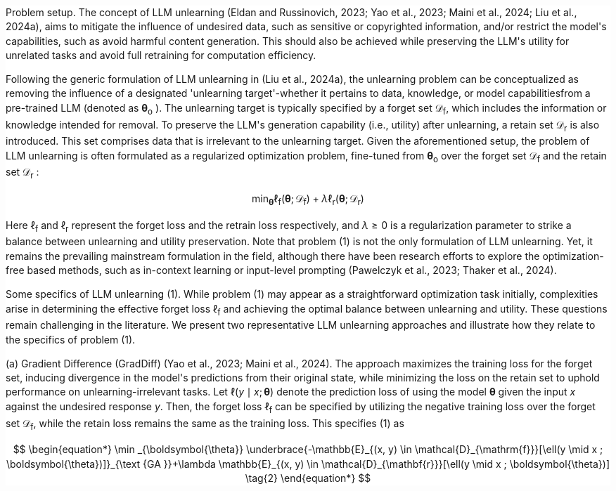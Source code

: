 Problem setup. The concept of LLM unlearning (Eldan and Russinovich, 2023; Yao et al., 2023; Maini et al., 2024; Liu et al., 2024a), aims to mitigate the influence of undesired data, such as sensitive or copyrighted information, and/or restrict the model's capabilities, such as avoid harmful content generation. This should also be achieved while preserving the LLM's utility for unrelated tasks and avoid full retraining for computation efficiency.

Following the generic formulation of LLM unlearning in (Liu et al., 2024a), the unlearning problem can be conceptualized as removing the influence of a designated 'unlearning target'-whether it pertains to data, knowledge, or model capabilitiesfrom a pre-trained LLM (denoted as $\boldsymbol{\theta}_{\mathrm{o}}$ ). The unlearning target is typically specified by a forget set $\mathcal{D}_{\mathrm{f}}$, which includes the information or knowledge intended for removal. To preserve the LLM's generation capability (i.e., utility) after unlearning, a retain set $\mathcal{D}_{\mathrm{r}}$ is also introduced. This set comprises data that is irrelevant to the unlearning target. Given the aforementioned setup, the problem of LLM unlearning is often formulated as a regularized optimization problem, fine-tuned from $\boldsymbol{\theta}_{\mathrm{o}}$ over the forget set $\mathcal{D}_{\mathrm{f}}$ and the retain set $\mathcal{D}_{\mathrm{r}}$ :

$$
\begin{equation*}
\min _{\boldsymbol{\theta}} \ell_{\mathrm{f}}\left(\boldsymbol{\theta} ; \mathcal{D}_{\mathrm{f}}\right)+\lambda \ell_{\mathrm{r}}\left(\boldsymbol{\theta} ; \mathcal{D}_{\mathrm{r}}\right) \tag{1}
\end{equation*}
$$

Here $\ell_{\mathrm{f}}$ and $\ell_{\mathrm{r}}$ represent the forget loss and the retrain loss respectively, and $\lambda \geq 0$ is a regularization parameter to strike a balance between unlearning and utility preservation. Note that problem (1) is not the only formulation of LLM unlearning. Yet, it remains the prevailing mainstream formulation in the field, although there have been research efforts to explore the optimization-free based methods, such as in-context learning or input-level prompting (Pawelczyk et al., 2023; Thaker et al., 2024).

Some specifics of LLM unlearning (1). While problem (1) may appear as a straightforward optimization task initially, complexities arise in determining the effective forget loss $\ell_{\mathrm{f}}$ and achieving the optimal balance between unlearning and utility. These questions remain challenging in the literature. We present two representative LLM unlearning approaches and illustrate how they relate to the specifics of problem (1).

(a) Gradient Difference (GradDiff) (Yao et al., 2023; Maini et al., 2024). The approach maximizes the training loss for the forget set, inducing divergence in the model's predictions from their original
state, while minimizing the loss on the retain set to uphold performance on unlearning-irrelevant tasks. Let $\ell(y \mid x ; \boldsymbol{\theta})$ denote the prediction loss of using the model $\boldsymbol{\theta}$ given the input $x$ against the undesired response $y$. Then, the forget loss $\ell_{\mathrm{f}}$ can be specified by utilizing the negative training loss over the forget set $\mathcal{D}_{\mathrm{f}}$, while the retain loss remains the same as the training loss. This specifies (1) as

$$
\begin{equation*}
\min _{\boldsymbol{\theta}} \underbrace{-\mathbb{E}_{(x, y) \in \mathcal{D}_{\mathrm{f}}}[\ell(y \mid x ; \boldsymbol{\theta})]}_{\text {GA }}+\lambda \mathbb{E}_{(x, y) \in \mathcal{D}_{\mathbf{r}}}[\ell(y \mid x ; \boldsymbol{\theta})] \tag{2}
\end{equation*}
$$
